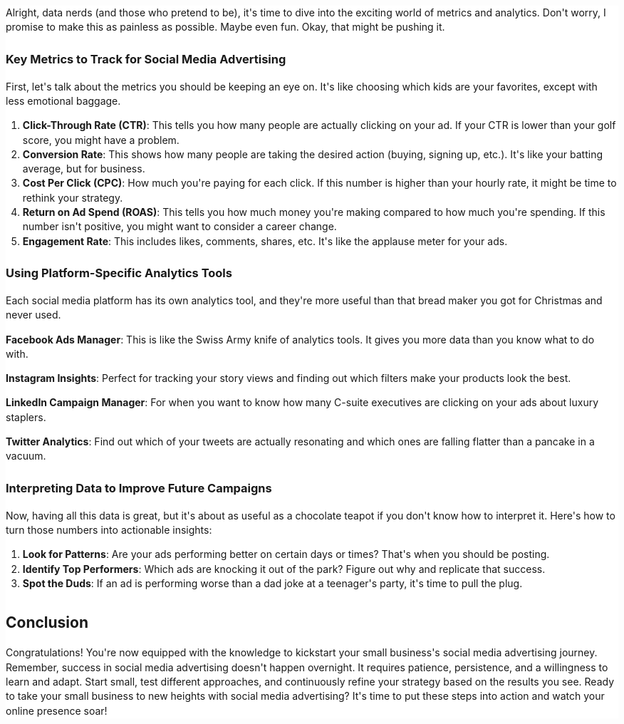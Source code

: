 Alright, data nerds (and those who pretend to be), it's time to dive into the exciting world of metrics and analytics. Don't worry, I promise to make this as painless as possible. Maybe even fun. Okay, that might be pushing it.

### Key Metrics to Track for Social Media Advertising

First, let's talk about the metrics you should be keeping an eye on. It's like choosing which kids are your favorites, except with less emotional baggage.

1. **Click-Through Rate (CTR)**: This tells you how many people are actually clicking on your ad. If your CTR is lower than your golf score, you might have a problem.
2. **Conversion Rate**: This shows how many people are taking the desired action (buying, signing up, etc.). It's like your batting average, but for business.
3. **Cost Per Click (CPC)**: How much you're paying for each click. If this number is higher than your hourly rate, it might be time to rethink your strategy.
4. **Return on Ad Spend (ROAS)**: This tells you how much money you're making compared to how much you're spending. If this number isn't positive, you might want to consider a career change.
5. **Engagement Rate**: This includes likes, comments, shares, etc. It's like the applause meter for your ads.

### Using Platform-Specific Analytics Tools

Each social media platform has its own analytics tool, and they're more useful than that bread maker you got for Christmas and never used.

**Facebook Ads Manager**: This is like the Swiss Army knife of analytics tools. It gives you more data than you know what to do with.

**Instagram Insights**: Perfect for tracking your story views and finding out which filters make your products look the best.

**LinkedIn Campaign Manager**: For when you want to know how many C-suite executives are clicking on your ads about luxury staplers.

**Twitter Analytics**: Find out which of your tweets are actually resonating and which ones are falling flatter than a pancake in a vacuum.

### Interpreting Data to Improve Future Campaigns

Now, having all this data is great, but it's about as useful as a chocolate teapot if you don't know how to interpret it. Here's how to turn those numbers into actionable insights:

1. **Look for Patterns**: Are your ads performing better on certain days or times? That's when you should be posting.
2. **Identify Top Performers**: Which ads are knocking it out of the park? Figure out why and replicate that success.
3. **Spot the Duds**: If an ad is performing worse than a dad joke at a teenager's party, it's time to pull the plug.

## Conclusion

Congratulations! You're now equipped with the knowledge to kickstart your small business's social media advertising journey. Remember, success in social media advertising doesn't happen overnight. It requires patience, persistence, and a willingness to learn and adapt. Start small, test different approaches, and continuously refine your strategy based on the results you see. Ready to take your small business to new heights with social media advertising? It's time to put these steps into action and watch your online presence soar!
